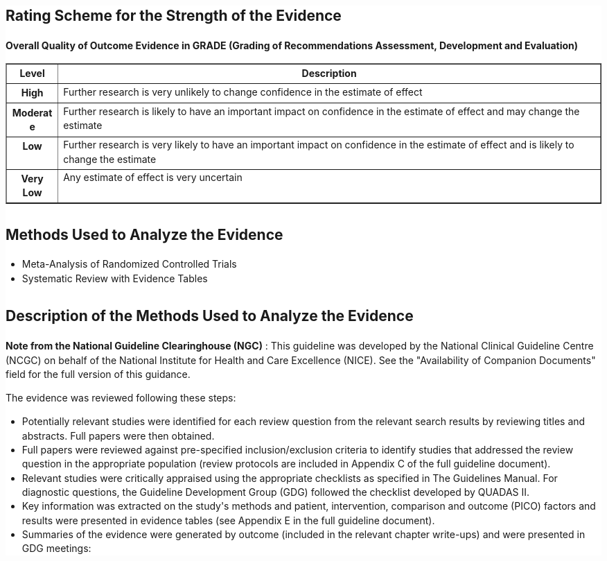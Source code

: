 ## Rating Scheme for the Strength of the Evidence

<div class="content_para"><p><strong>Overall Quality of Outcome Evidence in GRADE (Grading of Recommendations Assessment, Development and Evaluation)</strong></p>
<table border="1" cellspacing="1" cellpadding="3" summary="Table: Overall Quality of Outcome Evidence in GRADE (Grading of Recommendations Assessment, Development and Evaluation)">
    <thead>
        <tr>
            <th valign="top" scope="col">Level</th>
            <th valign="top" scope="col">Description</th>
        </tr>
    </thead>
    <tbody>
        <tr>
            <th valign="top" scope="row">High</th>
            <td valign="top">Further research is very unlikely to change confidence in the estimate of effect</td>
        </tr>
        <tr>
            <th valign="top" scope="row">Moderate</th>
            <td valign="top">Further research is likely to have an important impact on confidence in the estimate of effect and may change the estimate</td>
        </tr>
        <tr>
            <th valign="top" scope="row">Low</th>
            <td valign="top">Further research is very likely to have an important impact on confidence in the estimate of effect and is likely to change the estimate</td>
        </tr>
        <tr>
            <th valign="top" scope="row">Very Low</th>
            <td valign="top">Any estimate of effect is very uncertain</td>
        </tr>
    </tbody>
</table></div>

## Methods Used to Analyze the Evidence

- Meta-Analysis of Randomized Controlled Trials
- Systematic Review with Evidence Tables

## Description of the Methods Used to Analyze the Evidence



 **Note from the National Guideline Clearinghouse (NGC)** : This guideline was developed by the National Clinical Guideline Centre (NCGC) on behalf of the National Institute for Health and Care Excellence (NICE). See the "Availability of Companion Documents" field for the full version of this guidance.

The evidence was reviewed following these steps:

  * Potentially relevant studies were identified for each review question from the relevant search results by reviewing titles and abstracts. Full papers were then obtained. 
  * Full papers were reviewed against pre-specified inclusion/exclusion criteria to identify studies that addressed the review question in the appropriate population (review protocols are included in Appendix C of the full guideline document). 
  * Relevant studies were critically appraised using the appropriate checklists as specified in The Guidelines Manual. For diagnostic questions, the Guideline Development Group (GDG) followed the checklist developed by QUADAS II. 
  * Key information was extracted on the study's methods and patient, intervention, comparison and outcome (PICO) factors and results were presented in evidence tables (see Appendix E in the full guideline document). 
  * Summaries of the evidence were generated by outcome (included in the relevant chapter write-ups) and were presented in GDG meetings: 